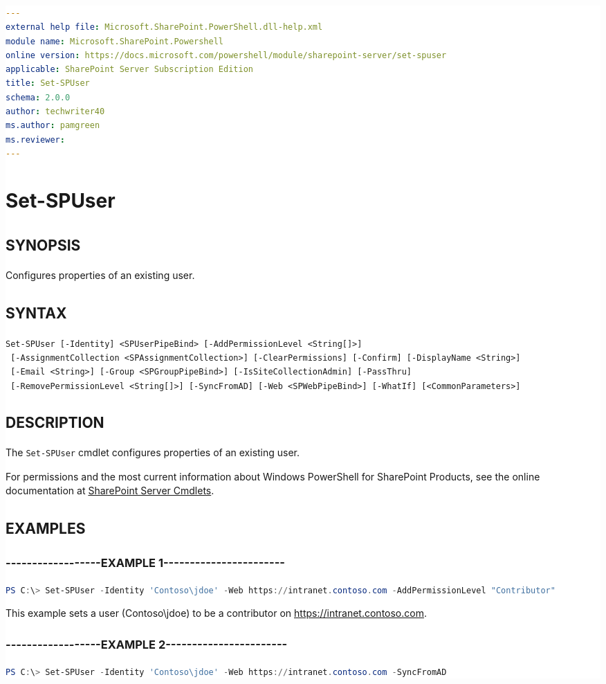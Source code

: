 ```yaml
---
external help file: Microsoft.SharePoint.PowerShell.dll-help.xml
module name: Microsoft.SharePoint.Powershell
online version: https://docs.microsoft.com/powershell/module/sharepoint-server/set-spuser
applicable: SharePoint Server Subscription Edition
title: Set-SPUser
schema: 2.0.0
author: techwriter40
ms.author: pamgreen
ms.reviewer:
---
```


# Set-SPUser

## SYNOPSIS
Configures properties of an existing user.


## SYNTAX

```
Set-SPUser [-Identity] <SPUserPipeBind> [-AddPermissionLevel <String[]>]
 [-AssignmentCollection <SPAssignmentCollection>] [-ClearPermissions] [-Confirm] [-DisplayName <String>]
 [-Email <String>] [-Group <SPGroupPipeBind>] [-IsSiteCollectionAdmin] [-PassThru]
 [-RemovePermissionLevel <String[]>] [-SyncFromAD] [-Web <SPWebPipeBind>] [-WhatIf] [<CommonParameters>]
```

## DESCRIPTION
The `Set-SPUser` cmdlet configures properties of an existing user.

For permissions and the most current information about Windows PowerShell for SharePoint Products, see the online documentation at [SharePoint Server Cmdlets](https://docs.microsoft.com/powershell/sharepoint/sharepoint-server/sharepoint-server-cmdlets).


## EXAMPLES

### ------------------EXAMPLE 1-----------------------
```powershell
PS C:\> Set-SPUser -Identity 'Contoso\jdoe' -Web https://intranet.contoso.com -AddPermissionLevel "Contributor"
```

This example sets a user (Contoso\jdoe) to be a contributor on https://intranet.contoso.com.


### ------------------EXAMPLE 2-----------------------
```powershell
PS C:\> Set-SPUser -Identity 'Contoso\jdoe' -Web https://intranet.contoso.com -SyncFromAD
```
